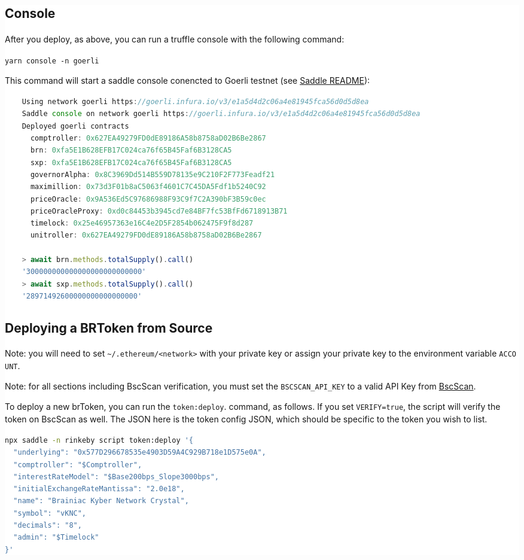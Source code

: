 Console
-------

After you deploy, as above, you can run a truffle console with the following command:

    yarn console -n goerli

This command will start a saddle console conencted to Goerli testnet (see [Saddle README](https://github.com/compound-finance/saddle#cli)):

```javascript
    Using network goerli https://goerli.infura.io/v3/e1a5d4d2c06a4e81945fca56d0d5d8ea
    Saddle console on network goerli https://goerli.infura.io/v3/e1a5d4d2c06a4e81945fca56d0d5d8ea
    Deployed goerli contracts
      comptroller: 0x627EA49279FD0dE89186A58b8758aD02B6Be2867
      brn: 0xfa5E1B628EFB17C024ca76f65B45Faf6B3128CA5
      sxp: 0xfa5E1B628EFB17C024ca76f65B45Faf6B3128CA5
      governorAlpha: 0x8C3969Dd514B559D78135e9C210F2F773Feadf21
      maximillion: 0x73d3F01b8aC5063f4601C7C45DA5Fdf1b5240C92
      priceOracle: 0x9A536Ed5C97686988F93C9f7C2A390bF3B59c0ec
      priceOracleProxy: 0xd0c84453b3945cd7e84BF7fc53BfFd6718913B71
      timelock: 0x25e46957363e16C4e2D5F2854b062475F9f8d287
      unitroller: 0x627EA49279FD0dE89186A58b8758aD02B6Be2867

    > await brn.methods.totalSupply().call()
    '300000000000000000000000000'
    > await sxp.methods.totalSupply().call()
    '28971492600000000000000000'
```

Deploying a BRToken from Source
------------------------------

Note: you will need to set `~/.ethereum/<network>` with your private key or assign your private key to the environment variable `ACCOUNT`.

Note: for all sections including BscScan verification, you must set the `BSCSCAN_API_KEY` to a valid API Key from [BscScan](https://bscscan.com/apis).

To deploy a new brToken, you can run the `token:deploy`. command, as follows. If you set `VERIFY=true`, the script will verify the token on BscScan as well. The JSON here is the token config JSON, which should be specific to the token you wish to list.

```bash
npx saddle -n rinkeby script token:deploy '{
  "underlying": "0x577D296678535e4903D59A4C929B718e1D575e0A",
  "comptroller": "$Comptroller",
  "interestRateModel": "$Base200bps_Slope3000bps",
  "initialExchangeRateMantissa": "2.0e18",
  "name": "Brainiac Kyber Network Crystal",
  "symbol": "vKNC",
  "decimals": "8",
  "admin": "$Timelock"
}'
```
